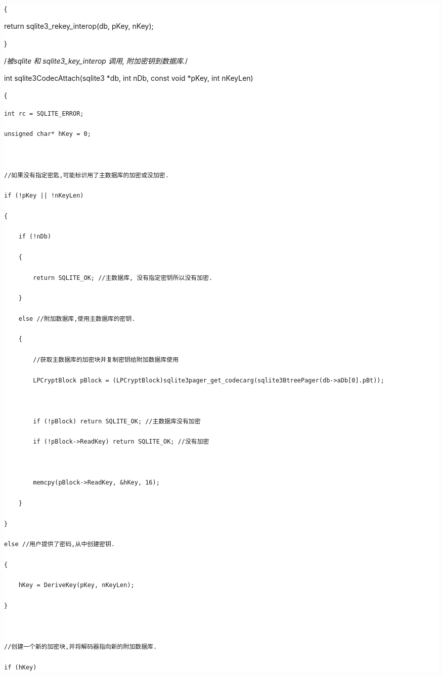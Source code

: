 {

return sqlite3_rekey_interop(db, pKey, nKey);

}

 

/*被sqlite 和 sqlite3_key_interop 调用, 附加密钥到数据库.*/

int sqlite3CodecAttach(sqlite3 *db, int nDb, const void *pKey, int nKeyLen)

{

    int rc = SQLITE_ERROR;

    unsigned char* hKey = 0;

 

    //如果没有指定密匙,可能标识用了主数据库的加密或没加密.

    if (!pKey || !nKeyLen)

    {

        if (!nDb)

        {

            return SQLITE_OK; //主数据库, 没有指定密钥所以没有加密.

        }

        else //附加数据库,使用主数据库的密钥.

        {

            //获取主数据库的加密块并复制密钥给附加数据库使用

            LPCryptBlock pBlock = (LPCryptBlock)sqlite3pager_get_codecarg(sqlite3BtreePager(db->aDb[0].pBt));

 

            if (!pBlock) return SQLITE_OK; //主数据库没有加密

            if (!pBlock->ReadKey) return SQLITE_OK; //没有加密

 

            memcpy(pBlock->ReadKey, &hKey, 16);

        }

    }

    else //用户提供了密码,从中创建密钥.

    {

        hKey = DeriveKey(pKey, nKeyLen);

    }

 

    //创建一个新的加密块,并将解码器指向新的附加数据库.

    if (hKey)
